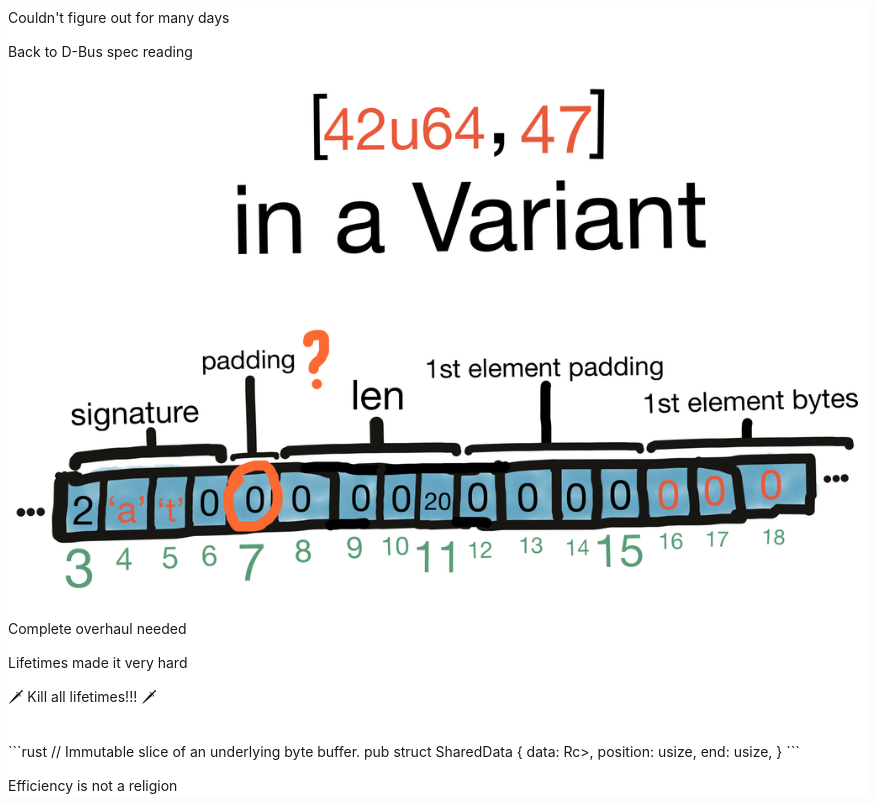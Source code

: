 

Couldn't figure out for many days


Back to D-Bus spec reading


![](dbus-array-var-repr-wrong-padding.png)



Complete overhaul needed


Lifetimes made it very hard


🗡 Kill all lifetimes!!! 🗡

<br/>
```rust
// Immutable slice of an underlying byte buffer.
pub struct SharedData {
    data: Rc<Vec<u8>>,
    position: usize,
    end: usize,
}
```


Efficiency is not a religion
